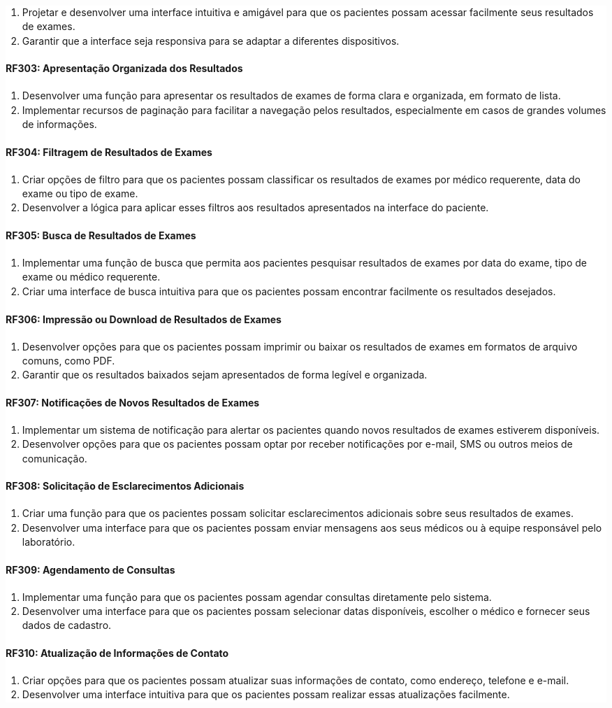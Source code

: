 1. Projetar e desenvolver uma interface intuitiva e amigável para que os pacientes possam acessar facilmente seus resultados de exames.
2. Garantir que a interface seja responsiva para se adaptar a diferentes dispositivos.

#### RF303: Apresentação Organizada dos Resultados

1. Desenvolver uma função para apresentar os resultados de exames de forma clara e organizada, em formato de lista.
2. Implementar recursos de paginação para facilitar a navegação pelos resultados, especialmente em casos de grandes volumes de informações.

#### RF304: Filtragem de Resultados de Exames

1. Criar opções de filtro para que os pacientes possam classificar os resultados de exames por médico requerente, data do exame ou tipo de exame.
2. Desenvolver a lógica para aplicar esses filtros aos resultados apresentados na interface do paciente.

#### RF305: Busca de Resultados de Exames

1. Implementar uma função de busca que permita aos pacientes pesquisar resultados de exames por data do exame, tipo de exame ou médico requerente.
2. Criar uma interface de busca intuitiva para que os pacientes possam encontrar facilmente os resultados desejados.

#### RF306: Impressão ou Download de Resultados de Exames

1. Desenvolver opções para que os pacientes possam imprimir ou baixar os resultados de exames em formatos de arquivo comuns, como PDF.
2. Garantir que os resultados baixados sejam apresentados de forma legível e organizada.

#### RF307: Notificações de Novos Resultados de Exames

1. Implementar um sistema de notificação para alertar os pacientes quando novos resultados de exames estiverem disponíveis.
2. Desenvolver opções para que os pacientes possam optar por receber notificações por e-mail, SMS ou outros meios de comunicação.

#### RF308: Solicitação de Esclarecimentos Adicionais

1. Criar uma função para que os pacientes possam solicitar esclarecimentos adicionais sobre seus resultados de exames.
2. Desenvolver uma interface para que os pacientes possam enviar mensagens aos seus médicos ou à equipe responsável pelo laboratório.

#### RF309: Agendamento de Consultas

1. Implementar uma função para que os pacientes possam agendar consultas diretamente pelo sistema.
2. Desenvolver uma interface para que os pacientes possam selecionar datas disponíveis, escolher o médico e fornecer seus dados de cadastro.

#### RF310: Atualização de Informações de Contato

1. Criar opções para que os pacientes possam atualizar suas informações de contato, como endereço, telefone e e-mail.
2. Desenvolver uma interface intuitiva para que os pacientes possam realizar essas atualizações facilmente.
